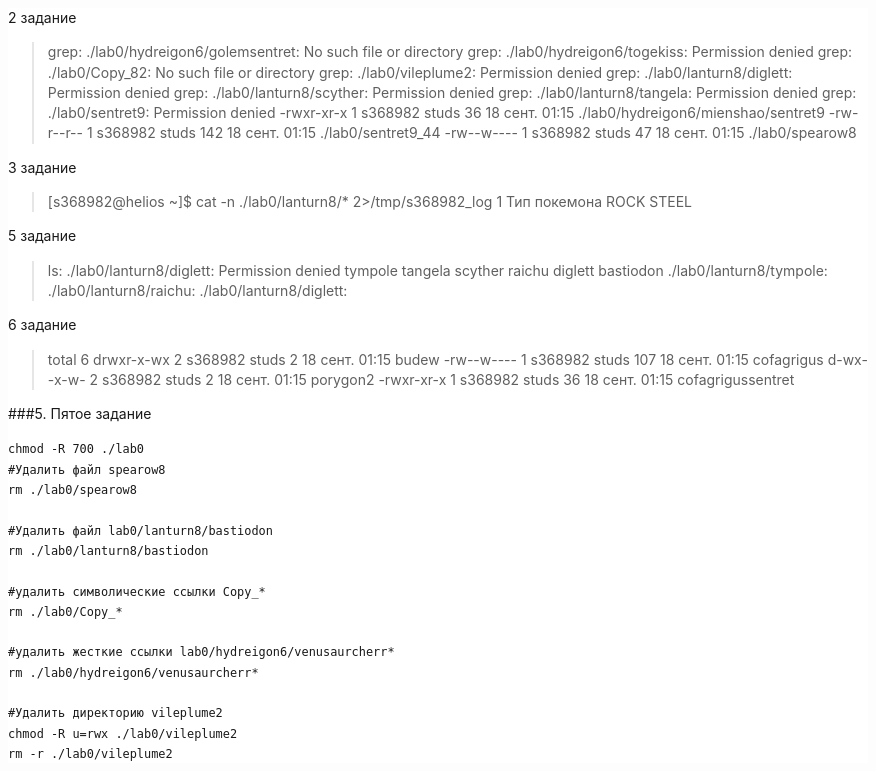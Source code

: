 2 задание
>grep: ./lab0/hydreigon6/golemsentret: No such file or directory
grep: ./lab0/hydreigon6/togekiss: Permission denied
grep: ./lab0/Copy_82: No such file or directory
grep: ./lab0/vileplume2: Permission denied
grep: ./lab0/lanturn8/diglett: Permission denied
grep: ./lab0/lanturn8/scyther: Permission denied
grep: ./lab0/lanturn8/tangela: Permission denied
grep: ./lab0/sentret9: Permission denied
-rwxr-xr-x  1 s368982  studs   36 18 сент. 01:15 ./lab0/hydreigon6/mienshao/sentret9
-rw-r--r--  1 s368982  studs  142 18 сент. 01:15 ./lab0/sentret9_44
-rw--w----  1 s368982  studs   47 18 сент. 01:15 ./lab0/spearow8

3 задание
>[s368982@helios ~]$ cat -n ./lab0/lanturn8/*  2>/tmp/s368982_log
     1  Тип покемона ROCK STEEL



5 задание
>ls: ./lab0/lanturn8/diglett: Permission denied
tympole
tangela
scyther
raichu
diglett
bastiodon
./lab0/lanturn8/tympole:
./lab0/lanturn8/raichu:
./lab0/lanturn8/diglett:

6 задание
>total 6
drwxr-x-wx  2 s368982  studs    2 18 сент. 01:15 budew
-rw--w----  1 s368982  studs  107 18 сент. 01:15 cofagrigus
d-wx--x-w-  2 s368982  studs    2 18 сент. 01:15 porygon2
-rwxr-xr-x  1 s368982  studs   36 18 сент. 01:15 cofagrigussentret

###5. Пятое задание
>
    chmod -R 700 ./lab0
    #Удалить файл spearow8
    rm ./lab0/spearow8

    #Удалить файл lab0/lanturn8/bastiodon
    rm ./lab0/lanturn8/bastiodon

    #удалить символические ссылки Copy_*
    rm ./lab0/Copy_*

    #удалить жесткие ссылки lab0/hydreigon6/venusaurcherr*
    rm ./lab0/hydreigon6/venusaurcherr*

    #Удалить директорию vileplume2
    chmod -R u=rwx ./lab0/vileplume2
    rm -r ./lab0/vileplume2
